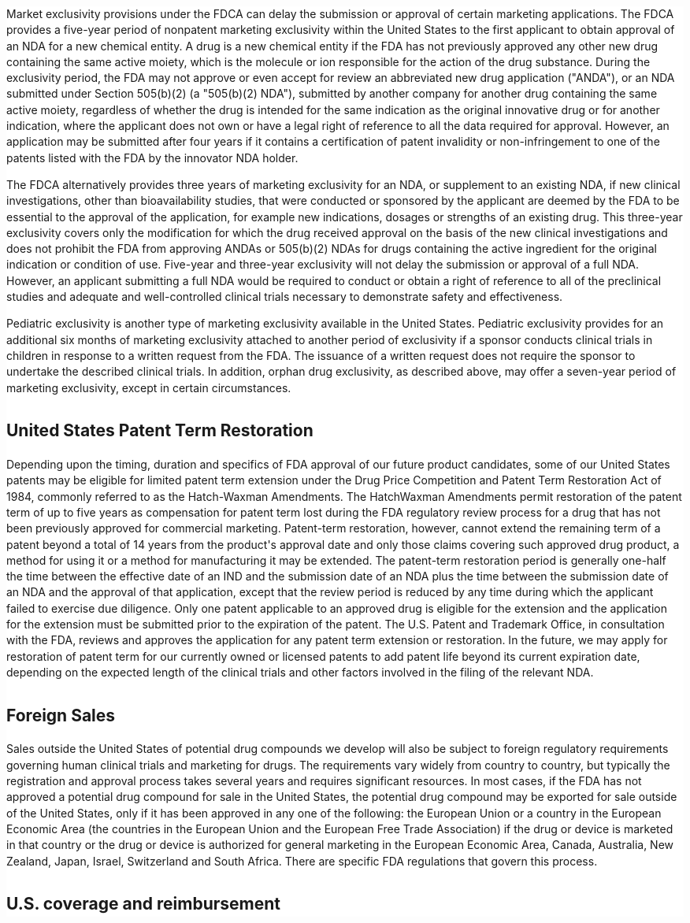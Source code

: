 <p>Market exclusivity provisions under the FDCA can delay the submission or approval of certain marketing applications. The FDCA provides a five-year period of nonpatent marketing exclusivity within the United States to the first applicant to obtain approval of an NDA for a new chemical entity. A drug is a new chemical entity if the FDA has not previously approved any other new drug containing the same active moiety, which is the molecule or ion responsible for the action of the drug substance. During the exclusivity period, the FDA may not approve or even accept for review an abbreviated new drug application ("ANDA"), or an NDA submitted under Section 505(b)(2) (a "505(b)(2) NDA"), submitted by another company for another drug containing the same active moiety, regardless of whether the drug is intended for the same indication as the original innovative drug or for another indication, where the applicant does not own or have a legal right of reference to all the data required for approval. However, an application may be submitted after four years if it contains a certification of patent invalidity or non-infringement to one of the patents listed with the FDA by the innovator NDA holder.</p>
<p>The FDCA alternatively provides three years of marketing exclusivity for an NDA, or supplement to an existing NDA, if new clinical investigations, other than bioavailability studies, that were conducted or sponsored by the applicant are deemed by the FDA to be essential to the approval of the application, for example new indications, dosages or strengths of an existing drug. This three-year exclusivity covers only the modification for which the drug received approval on the basis of the new clinical investigations and does not prohibit the FDA from approving ANDAs or 505(b)(2) NDAs for drugs containing the active ingredient for the original indication or condition of use. Five-year and three-year exclusivity will not delay the submission or approval of a full NDA. However, an applicant submitting a full NDA would be required to conduct or obtain a right of reference to all of the preclinical studies and adequate and well-controlled clinical trials necessary to demonstrate safety and effectiveness.</p>
<p>Pediatric exclusivity is another type of marketing exclusivity available in the United States. Pediatric exclusivity provides for an additional six months of marketing exclusivity attached to another period of exclusivity if a sponsor conducts clinical trials in children in response to a written request from the FDA. The issuance of a written request does not require the sponsor to undertake the described clinical trials. In addition, orphan drug exclusivity, as described above, may offer a seven-year period of marketing exclusivity, except in certain circumstances.</p>
<h2>United States Patent Term Restoration</h2>
<p>Depending upon the timing, duration and specifics of FDA approval of our future product candidates, some of our United States patents may be eligible for limited patent term extension under the Drug Price Competition and Patent Term Restoration Act of 1984, commonly referred to as the Hatch-Waxman Amendments. The HatchWaxman Amendments permit restoration of the patent term of up to five years as compensation for patent term lost during the FDA regulatory review process for a drug that has not been previously approved for commercial marketing. Patent-term restoration, however, cannot extend the remaining term of a patent beyond a total of 14 years from the product's approval date and only those claims covering such approved drug product, a method for using it or a method for manufacturing it may be extended. The patent-term restoration period is generally one-half the time between the effective date of an IND and the submission date of an NDA plus the time between the submission date of an NDA and the approval of that application, except that the review period is reduced by any time during which the applicant failed to exercise due diligence. Only one patent applicable to an approved drug is eligible for the extension and the application for the extension must be submitted prior to the expiration of the patent. The U.S. Patent and Trademark Office, in consultation with the FDA, reviews and approves the application for any patent term extension or restoration. In the future, we may apply for restoration of patent term for our currently owned or licensed patents to add patent life beyond its current expiration date, depending on the expected length of the clinical trials and other factors involved in the filing of the relevant NDA.</p>
<h2>Foreign Sales</h2>
<p>Sales outside the United States of potential drug compounds we develop will also be subject to foreign regulatory requirements governing human clinical trials and marketing for drugs. The requirements vary widely from country to country, but typically the registration and approval process takes several years and requires significant resources. In most cases, if the FDA has not approved a potential drug compound for sale in the United States, the potential drug compound may be exported for sale outside of the United States, only if it has been approved in any one of the following: the European Union or a country in the European Economic Area (the countries in the European Union and the European Free Trade Association) if the drug or device is marketed in that country or the drug or device is authorized for general marketing in the European Economic Area, Canada, Australia, New Zealand, Japan, Israel, Switzerland and South Africa. There are specific FDA regulations that govern this process.</p>
<h2>U.S. coverage and reimbursement</h2>
